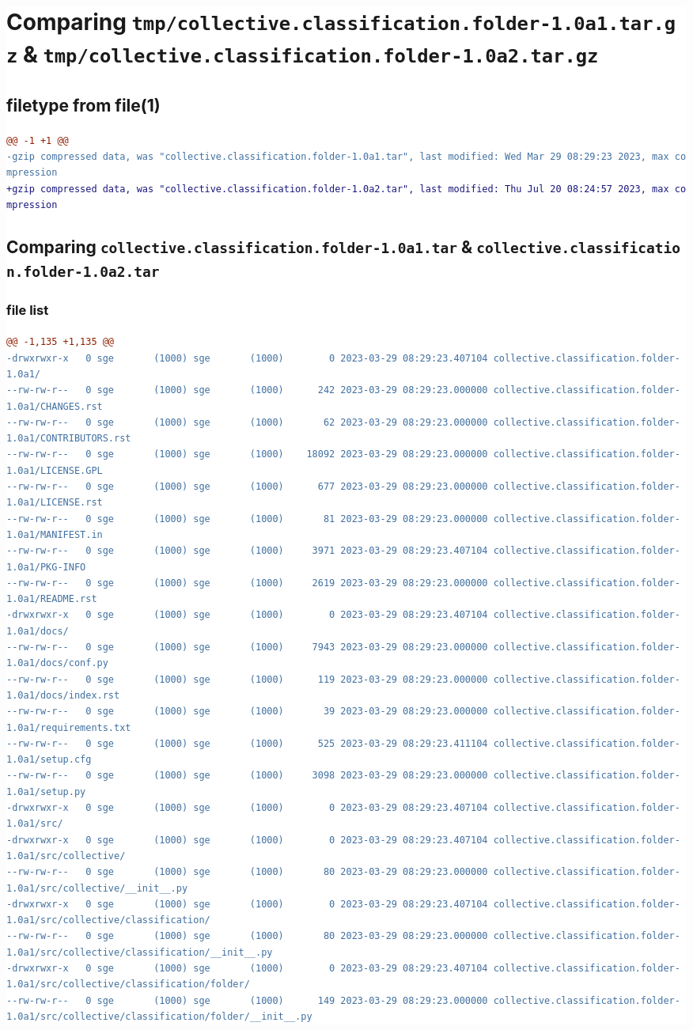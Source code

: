 # Comparing `tmp/collective.classification.folder-1.0a1.tar.gz` & `tmp/collective.classification.folder-1.0a2.tar.gz`

## filetype from file(1)

```diff
@@ -1 +1 @@
-gzip compressed data, was "collective.classification.folder-1.0a1.tar", last modified: Wed Mar 29 08:29:23 2023, max compression
+gzip compressed data, was "collective.classification.folder-1.0a2.tar", last modified: Thu Jul 20 08:24:57 2023, max compression
```

## Comparing `collective.classification.folder-1.0a1.tar` & `collective.classification.folder-1.0a2.tar`

### file list

```diff
@@ -1,135 +1,135 @@
-drwxrwxr-x   0 sge       (1000) sge       (1000)        0 2023-03-29 08:29:23.407104 collective.classification.folder-1.0a1/
--rw-rw-r--   0 sge       (1000) sge       (1000)      242 2023-03-29 08:29:23.000000 collective.classification.folder-1.0a1/CHANGES.rst
--rw-rw-r--   0 sge       (1000) sge       (1000)       62 2023-03-29 08:29:23.000000 collective.classification.folder-1.0a1/CONTRIBUTORS.rst
--rw-rw-r--   0 sge       (1000) sge       (1000)    18092 2023-03-29 08:29:23.000000 collective.classification.folder-1.0a1/LICENSE.GPL
--rw-rw-r--   0 sge       (1000) sge       (1000)      677 2023-03-29 08:29:23.000000 collective.classification.folder-1.0a1/LICENSE.rst
--rw-rw-r--   0 sge       (1000) sge       (1000)       81 2023-03-29 08:29:23.000000 collective.classification.folder-1.0a1/MANIFEST.in
--rw-rw-r--   0 sge       (1000) sge       (1000)     3971 2023-03-29 08:29:23.407104 collective.classification.folder-1.0a1/PKG-INFO
--rw-rw-r--   0 sge       (1000) sge       (1000)     2619 2023-03-29 08:29:23.000000 collective.classification.folder-1.0a1/README.rst
-drwxrwxr-x   0 sge       (1000) sge       (1000)        0 2023-03-29 08:29:23.407104 collective.classification.folder-1.0a1/docs/
--rw-rw-r--   0 sge       (1000) sge       (1000)     7943 2023-03-29 08:29:23.000000 collective.classification.folder-1.0a1/docs/conf.py
--rw-rw-r--   0 sge       (1000) sge       (1000)      119 2023-03-29 08:29:23.000000 collective.classification.folder-1.0a1/docs/index.rst
--rw-rw-r--   0 sge       (1000) sge       (1000)       39 2023-03-29 08:29:23.000000 collective.classification.folder-1.0a1/requirements.txt
--rw-rw-r--   0 sge       (1000) sge       (1000)      525 2023-03-29 08:29:23.411104 collective.classification.folder-1.0a1/setup.cfg
--rw-rw-r--   0 sge       (1000) sge       (1000)     3098 2023-03-29 08:29:23.000000 collective.classification.folder-1.0a1/setup.py
-drwxrwxr-x   0 sge       (1000) sge       (1000)        0 2023-03-29 08:29:23.407104 collective.classification.folder-1.0a1/src/
-drwxrwxr-x   0 sge       (1000) sge       (1000)        0 2023-03-29 08:29:23.407104 collective.classification.folder-1.0a1/src/collective/
--rw-rw-r--   0 sge       (1000) sge       (1000)       80 2023-03-29 08:29:23.000000 collective.classification.folder-1.0a1/src/collective/__init__.py
-drwxrwxr-x   0 sge       (1000) sge       (1000)        0 2023-03-29 08:29:23.407104 collective.classification.folder-1.0a1/src/collective/classification/
--rw-rw-r--   0 sge       (1000) sge       (1000)       80 2023-03-29 08:29:23.000000 collective.classification.folder-1.0a1/src/collective/classification/__init__.py
-drwxrwxr-x   0 sge       (1000) sge       (1000)        0 2023-03-29 08:29:23.407104 collective.classification.folder-1.0a1/src/collective/classification/folder/
--rw-rw-r--   0 sge       (1000) sge       (1000)      149 2023-03-29 08:29:23.000000 collective.classification.folder-1.0a1/src/collective/classification/folder/__init__.py
```